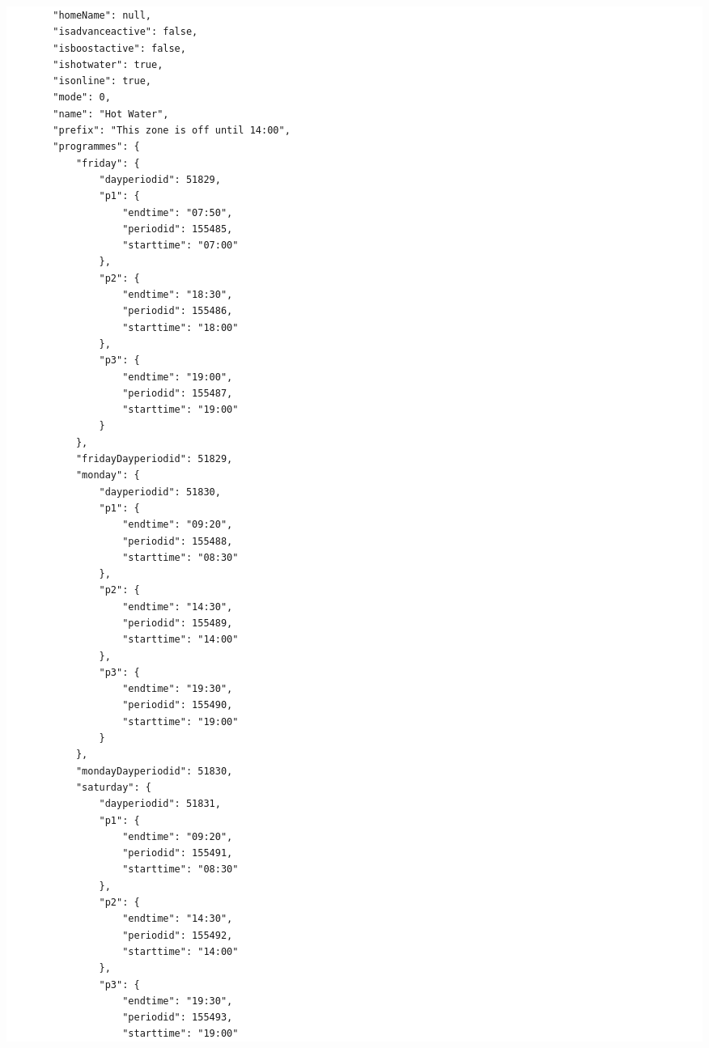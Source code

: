 ```
		"homeName": null,
		"isadvanceactive": false,
		"isboostactive": false,
		"ishotwater": true,
		"isonline": true,
		"mode": 0,
		"name": "Hot Water",
		"prefix": "This zone is off until 14:00",
		"programmes": {
			"friday": {
				"dayperiodid": 51829,
				"p1": {
					"endtime": "07:50",
					"periodid": 155485,
					"starttime": "07:00"
				},
				"p2": {
					"endtime": "18:30",
					"periodid": 155486,
					"starttime": "18:00"
				},
				"p3": {
					"endtime": "19:00",
					"periodid": 155487,
					"starttime": "19:00"
				}
			},
			"fridayDayperiodid": 51829,
			"monday": {
				"dayperiodid": 51830,
				"p1": {
					"endtime": "09:20",
					"periodid": 155488,
					"starttime": "08:30"
				},
				"p2": {
					"endtime": "14:30",
					"periodid": 155489,
					"starttime": "14:00"
				},
				"p3": {
					"endtime": "19:30",
					"periodid": 155490,
					"starttime": "19:00"
				}
			},
			"mondayDayperiodid": 51830,
			"saturday": {
				"dayperiodid": 51831,
				"p1": {
					"endtime": "09:20",
					"periodid": 155491,
					"starttime": "08:30"
				},
				"p2": {
					"endtime": "14:30",
					"periodid": 155492,
					"starttime": "14:00"
				},
				"p3": {
					"endtime": "19:30",
					"periodid": 155493,
					"starttime": "19:00"
```